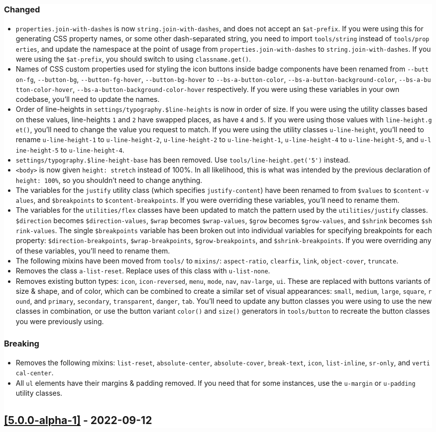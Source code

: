 ### Changed

- `properties.join-with-dashes` is now `string.join-with-dashes`, and does not accept an `$at-prefix`. If you were using this for generating CSS property names, or some other dash-separated string, you need to import `tools/string` instead of `tools/properties`, and update the namespace at the point of usage from `properties.join-with-dashes` to `string.join-with-dashes`. If you were using the `$at-prefix`, you should switch to using `classname.get()`.
- Names of CSS custom properties used for styling the icon buttons inside badge components have been renamed from `--button-fg`, `--button-bg`, `--button-fg-hover`, `--button-bg-hover` to `--bs-a-button-color`, `--bs-a-button-background-color`, `--bs-a-button-color-hover`, `--bs-a-button-background-color-hover` respectively. If you were using these variables in your own codebase, you’ll need to update the names.
- Order of line-heights in `settings/typography.$line-heights` is now in order of size. If you were using the utility classes based on these values, line-heights `1` and `2` have swapped places, as have `4` and `5`. If you were using those values with `line-height.get()`, you’ll need to change the value you request to match. If you were using the utility classes `u-line-height`, you’ll need to rename `u-line-height-1` to `u-line-height-2`, `u-line-height-2` to `u-line-height-1`, `u-line-height-4` to `u-line-height-5`, and `u-line-height-5` to `u-line-height-4`.
- `settings/typography.$line-height-base` has been removed. Use `tools/line-height.get('5')` instead.
- `<body>` is now given `height: stretch` instead of 100%. In all likelihood, this is what was intended by the previous declaration of `height: 100%`, so you shouldn’t need to change anything.
- The variables for the `justify` utility class (which specifies `justify-content`) have been renamed to from `$values` to `$content-values`, and `$breakpoints` to `$content-breakpoints`. If you were overriding these variables, you’ll need to rename them.
- The variables for the `utilities/flex` classes have been updated to match the pattern used by the `utilities/justify` classes. `$direction` becomes `$direction-values`, `$wrap` becomes `$wrap-values`, `$grow` becomes `$grow-values`, and `$shrink` becomes `$shrink-values`. The single `$breakpoints` variable has been broken out into individual variables for specifying breakpoints for each property: `$direction-breakpoints`, `$wrap-breakpoints`, `$grow-breakpoints`, and `$shrink-breakpoints`. If you were overriding any of these variables, you’ll need to rename them.
- The following mixins have been moved from `tools/` to `mixins/`: `aspect-ratio`, `clearfix`, `link`, `object-cover`, `truncate`.
- Removes the class `a-list-reset`. Replace uses of this class with `u-list-none`.
- Removes existing button types: `icon`, `icon-reversed`, `menu`, `mode`, `nav`, `nav-large`, `ui`. These are replaced with buttons variants of size & shape, and of color, which can be combined to create a similar set of visual appearances: `small`, `medium`, `large`, `square`, `round`, and `primary`, `secondary`, `transparent`, `danger`, `tab`. You’ll need to update any button classes you were using to use the new classes in combination, or use the button variant `color()` and `size()` generators in `tools/button` to recreate the button classes you were previously using.

### Breaking

- Removes the following mixins: `list-reset`, `absolute-center`, `absolute-cover`, `break-text`, `icon`, `list-inline`, `sr-only`, and `vertical-center`.
- All `ul` elements have their margins & padding removed. If you need that for some instances, use the `u-margin` or `u-padding` utility classes.

## [[5.0.0-alpha-1]](https://github.com/bitcrowd/bitstyles/releases/tag/v5.0.0-alpha) - 2022-09-12

